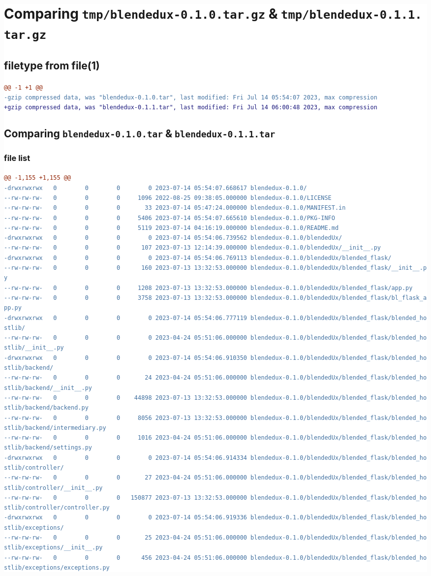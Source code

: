 # Comparing `tmp/blendedux-0.1.0.tar.gz` & `tmp/blendedux-0.1.1.tar.gz`

## filetype from file(1)

```diff
@@ -1 +1 @@
-gzip compressed data, was "blendedux-0.1.0.tar", last modified: Fri Jul 14 05:54:07 2023, max compression
+gzip compressed data, was "blendedux-0.1.1.tar", last modified: Fri Jul 14 06:00:48 2023, max compression
```

## Comparing `blendedux-0.1.0.tar` & `blendedux-0.1.1.tar`

### file list

```diff
@@ -1,155 +1,155 @@
-drwxrwxrwx   0        0        0        0 2023-07-14 05:54:07.668617 blendedux-0.1.0/
--rw-rw-rw-   0        0        0     1096 2022-08-25 09:38:05.000000 blendedux-0.1.0/LICENSE
--rw-rw-rw-   0        0        0       33 2023-07-14 05:47:24.000000 blendedux-0.1.0/MANIFEST.in
--rw-rw-rw-   0        0        0     5406 2023-07-14 05:54:07.665610 blendedux-0.1.0/PKG-INFO
--rw-rw-rw-   0        0        0     5119 2023-07-14 04:16:19.000000 blendedux-0.1.0/README.md
-drwxrwxrwx   0        0        0        0 2023-07-14 05:54:06.739562 blendedux-0.1.0/blendedUx/
--rw-rw-rw-   0        0        0      107 2023-07-13 12:14:39.000000 blendedux-0.1.0/blendedUx/__init__.py
-drwxrwxrwx   0        0        0        0 2023-07-14 05:54:06.769113 blendedux-0.1.0/blendedUx/blended_flask/
--rw-rw-rw-   0        0        0      160 2023-07-13 13:32:53.000000 blendedux-0.1.0/blendedUx/blended_flask/__init__.py
--rw-rw-rw-   0        0        0     1208 2023-07-13 13:32:53.000000 blendedux-0.1.0/blendedUx/blended_flask/app.py
--rw-rw-rw-   0        0        0     3758 2023-07-13 13:32:53.000000 blendedux-0.1.0/blendedUx/blended_flask/bl_flask_app.py
-drwxrwxrwx   0        0        0        0 2023-07-14 05:54:06.777119 blendedux-0.1.0/blendedUx/blended_flask/blended_hostlib/
--rw-rw-rw-   0        0        0        0 2023-04-24 05:51:06.000000 blendedux-0.1.0/blendedUx/blended_flask/blended_hostlib/__init__.py
-drwxrwxrwx   0        0        0        0 2023-07-14 05:54:06.910350 blendedux-0.1.0/blendedUx/blended_flask/blended_hostlib/backend/
--rw-rw-rw-   0        0        0       24 2023-04-24 05:51:06.000000 blendedux-0.1.0/blendedUx/blended_flask/blended_hostlib/backend/__init__.py
--rw-rw-rw-   0        0        0    44898 2023-07-13 13:32:53.000000 blendedux-0.1.0/blendedUx/blended_flask/blended_hostlib/backend/backend.py
--rw-rw-rw-   0        0        0     8056 2023-07-13 13:32:53.000000 blendedux-0.1.0/blendedUx/blended_flask/blended_hostlib/backend/intermediary.py
--rw-rw-rw-   0        0        0     1016 2023-04-24 05:51:06.000000 blendedux-0.1.0/blendedUx/blended_flask/blended_hostlib/backend/settings.py
-drwxrwxrwx   0        0        0        0 2023-07-14 05:54:06.914334 blendedux-0.1.0/blendedUx/blended_flask/blended_hostlib/controller/
--rw-rw-rw-   0        0        0       27 2023-04-24 05:51:06.000000 blendedux-0.1.0/blendedUx/blended_flask/blended_hostlib/controller/__init__.py
--rw-rw-rw-   0        0        0   150877 2023-07-13 13:32:53.000000 blendedux-0.1.0/blendedUx/blended_flask/blended_hostlib/controller/controller.py
-drwxrwxrwx   0        0        0        0 2023-07-14 05:54:06.919336 blendedux-0.1.0/blendedUx/blended_flask/blended_hostlib/exceptions/
--rw-rw-rw-   0        0        0       25 2023-04-24 05:51:06.000000 blendedux-0.1.0/blendedUx/blended_flask/blended_hostlib/exceptions/__init__.py
--rw-rw-rw-   0        0        0      456 2023-04-24 05:51:06.000000 blendedux-0.1.0/blendedUx/blended_flask/blended_hostlib/exceptions/exceptions.py
```